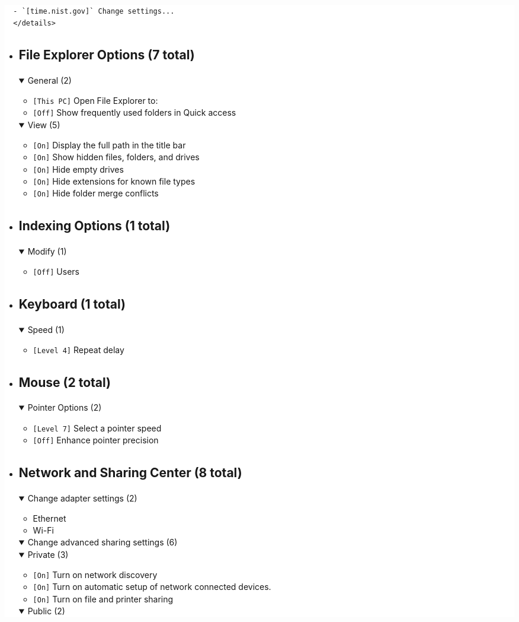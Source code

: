       - `[time.nist.gov]` Change settings...
      </details>
  - ## File Explorer Options (7 total)
      <details open>
      <summary>General (2)</summary>

      - `[This PC]` Open File Explorer to:
      - `[Off]` Show frequently used folders in Quick access
      </details>
      <details open>
      <summary>View (5)</summary>

      - `[On]` Display the full path in the title bar
      - `[On]` Show hidden files, folders, and drives
      - `[On]` Hide empty drives
      - `[On]` Hide extensions for known file types
      - `[On]` Hide folder merge conflicts
      </details>
  - ## Indexing Options (1 total)
      <details open>
      <summary>Modify (1)</summary>

      - `[Off]` Users
      </details>
  - ## Keyboard (1 total)
      <details open>
      <summary>Speed (1)</summary>

      - `[Level 4]` Repeat delay
      </details>
  - ## Mouse (2 total)
      <details open>
      <summary>Pointer Options (2)</summary>


      - `[Level 7]` Select a pointer speed
      - `[Off]` Enhance pointer precision
      </details>
  - ## Network and Sharing Center (8 total)
      <details open>
      <summary>Change adapter settings (2)</summary>

      - Ethernet
      - Wi-Fi
      </details>
      <details open>
      <summary>Change advanced sharing settings (6)</summary>
      <details open>
      <summary>Private (3)</summary>

      - `[On]` Turn on network discovery
      - `[On]` Turn on automatic setup of network connected devices.
      - `[On]` Turn on file and printer sharing
      </details>
      <details open>
      <summary>Public (2)</summary>
